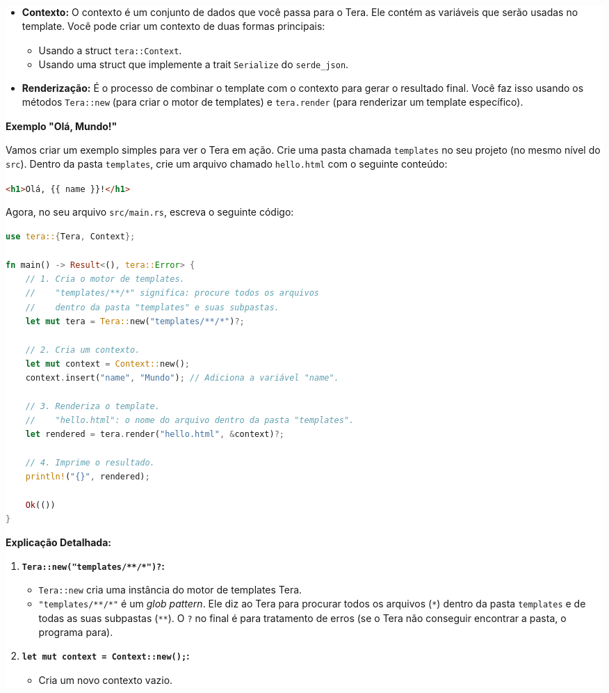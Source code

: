 *   **Contexto:**  O contexto é um conjunto de dados que você passa para o Tera.  Ele contém as variáveis que serão usadas no template.  Você pode criar um contexto de duas formas principais:
    *   Usando a struct `tera::Context`.
    *   Usando uma struct que implemente a trait `Serialize` do `serde_json`.

*   **Renderização:**  É o processo de combinar o template com o contexto para gerar o resultado final.  Você faz isso usando os métodos `Tera::new` (para criar o motor de templates) e `tera.render` (para renderizar um template específico).

**Exemplo "Olá, Mundo!"**

Vamos criar um exemplo simples para ver o Tera em ação.  Crie uma pasta chamada `templates` no seu projeto (no mesmo nível do `src`). Dentro da pasta `templates`, crie um arquivo chamado `hello.html` com o seguinte conteúdo:

```html
<h1>Olá, {{ name }}!</h1>
```

Agora, no seu arquivo `src/main.rs`, escreva o seguinte código:

```rust
use tera::{Tera, Context};

fn main() -> Result<(), tera::Error> {
    // 1. Cria o motor de templates.
    //    "templates/**/*" significa: procure todos os arquivos
    //    dentro da pasta "templates" e suas subpastas.
    let mut tera = Tera::new("templates/**/*")?;

    // 2. Cria um contexto.
    let mut context = Context::new();
    context.insert("name", "Mundo"); // Adiciona a variável "name".

    // 3. Renderiza o template.
    //    "hello.html": o nome do arquivo dentro da pasta "templates".
    let rendered = tera.render("hello.html", &context)?;

    // 4. Imprime o resultado.
    println!("{}", rendered);

    Ok(())
}
```

**Explicação Detalhada:**

1.  **`Tera::new("templates/**/*")?`:**
    *   `Tera::new` cria uma instância do motor de templates Tera.
    *   `"templates/**/*"` é um *glob pattern*.  Ele diz ao Tera para procurar todos os arquivos (`*`) dentro da pasta `templates` e de todas as suas subpastas (`**`).  O `?` no final é para tratamento de erros (se o Tera não conseguir encontrar a pasta, o programa para).

2.  **`let mut context = Context::new();`:**
    *   Cria um novo contexto vazio.

